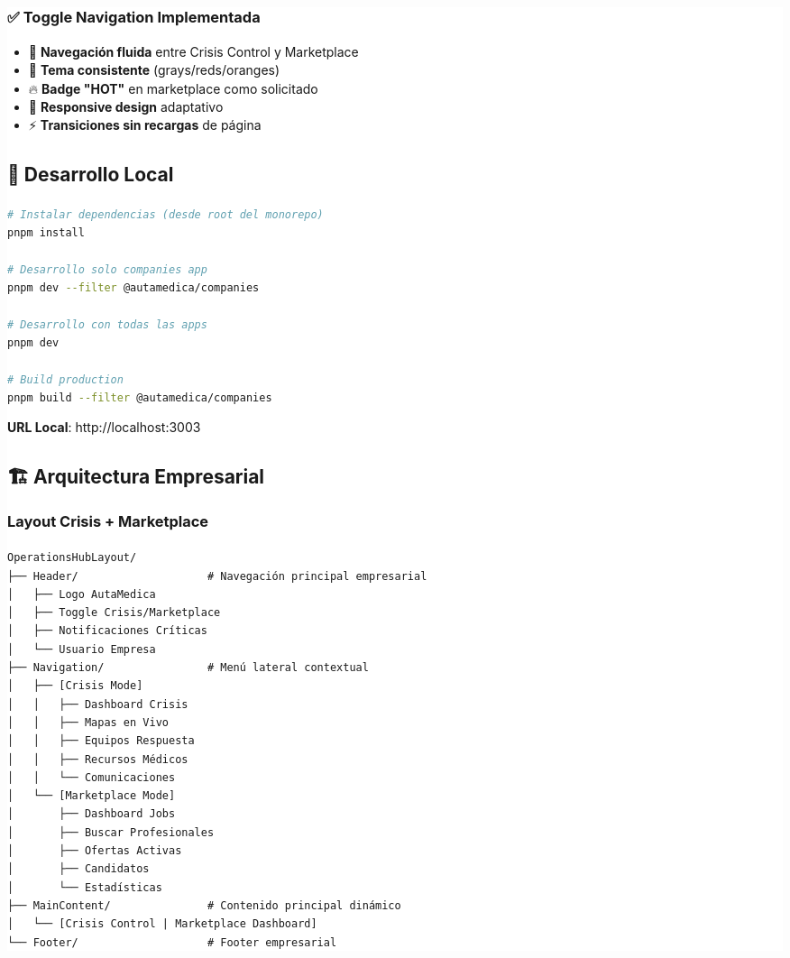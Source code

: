 ### ✅ **Toggle Navigation Implementada**
- 🔄 **Navegación fluida** entre Crisis Control y Marketplace
- 🎨 **Tema consistente** (grays/reds/oranges)
- 🔥 **Badge "HOT"** en marketplace como solicitado
- 📱 **Responsive design** adaptativo
- ⚡ **Transiciones sin recargas** de página

## 🚀 **Desarrollo Local**

```bash
# Instalar dependencias (desde root del monorepo)
pnpm install

# Desarrollo solo companies app
pnpm dev --filter @autamedica/companies

# Desarrollo con todas las apps
pnpm dev

# Build production
pnpm build --filter @autamedica/companies
```

**URL Local**: http://localhost:3003

## 🏗️ **Arquitectura Empresarial**

### **Layout Crisis + Marketplace**
```
OperationsHubLayout/
├── Header/                    # Navegación principal empresarial
│   ├── Logo AutaMedica
│   ├── Toggle Crisis/Marketplace
│   ├── Notificaciones Críticas
│   └── Usuario Empresa
├── Navigation/                # Menú lateral contextual
│   ├── [Crisis Mode]
│   │   ├── Dashboard Crisis
│   │   ├── Mapas en Vivo
│   │   ├── Equipos Respuesta
│   │   ├── Recursos Médicos
│   │   └── Comunicaciones
│   └── [Marketplace Mode]
│       ├── Dashboard Jobs
│       ├── Buscar Profesionales
│       ├── Ofertas Activas
│       ├── Candidatos
│       └── Estadísticas
├── MainContent/               # Contenido principal dinámico
│   └── [Crisis Control | Marketplace Dashboard]
└── Footer/                    # Footer empresarial
```
